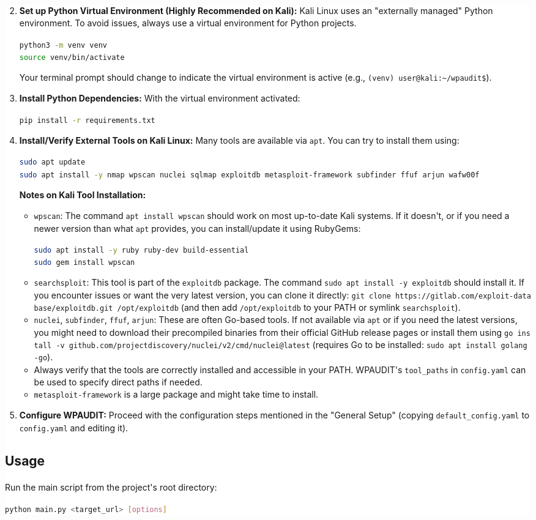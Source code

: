 2.  **Set up Python Virtual Environment (Highly Recommended on Kali):**
    Kali Linux uses an "externally managed" Python environment. To avoid issues, always use a virtual environment for Python projects.
    ```bash
    python3 -m venv venv
    source venv/bin/activate
    ```
    Your terminal prompt should change to indicate the virtual environment is active (e.g., `(venv) user@kali:~/wpaudit$`).

3.  **Install Python Dependencies:**
    With the virtual environment activated:
    ```bash
    pip install -r requirements.txt
    ```

4.  **Install/Verify External Tools on Kali Linux:**
    Many tools are available via `apt`. You can try to install them using:
    ```bash
    sudo apt update
    sudo apt install -y nmap wpscan nuclei sqlmap exploitdb metasploit-framework subfinder ffuf arjun wafw00f
    ```
    **Notes on Kali Tool Installation:**
    *   `wpscan`: The command `apt install wpscan` should work on most up-to-date Kali systems. If it doesn't, or if you need a newer version than what `apt` provides, you can install/update it using RubyGems:
        ```bash
        sudo apt install -y ruby ruby-dev build-essential
        sudo gem install wpscan
        ```
    *   `searchsploit`: This tool is part of the `exploitdb` package. The command `sudo apt install -y exploitdb` should install it. If you encounter issues or want the very latest version, you can clone it directly: `git clone https://gitlab.com/exploit-database/exploitdb.git /opt/exploitdb` (and then add `/opt/exploitdb` to your PATH or symlink `searchsploit`).
    *   `nuclei`, `subfinder`, `ffuf`, `arjun`: These are often Go-based tools. If not available via `apt` or if you need the latest versions, you might need to download their precompiled binaries from their official GitHub release pages or install them using `go install -v github.com/projectdiscovery/nuclei/v2/cmd/nuclei@latest` (requires Go to be installed: `sudo apt install golang-go`).
    *   Always verify that the tools are correctly installed and accessible in your PATH. WPAUDIT's `tool_paths` in `config.yaml` can be used to specify direct paths if needed.
    *   `metasploit-framework` is a large package and might take time to install.

5.  **Configure WPAUDIT:**
    Proceed with the configuration steps mentioned in the "General Setup" (copying `default_config.yaml` to `config.yaml` and editing it).

## Usage

Run the main script from the project's root directory:

```bash
python main.py <target_url> [options]
```
